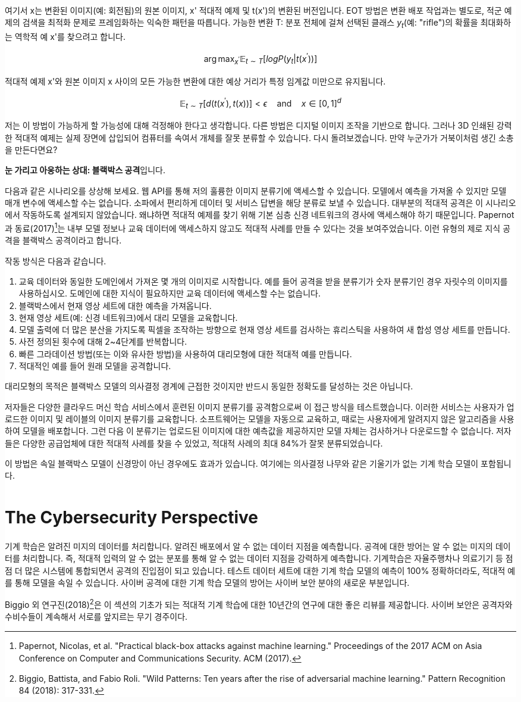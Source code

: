 여기서 x는 변환된 이미지(예: 회전됨)의 원본 이미지, x' 적대적 예제 및 t(x')의 변환된 버전입니다.
EOT 방법은 변환 배포 작업과는 별도로, 적군 예제의 검색을 최적화 문제로 프레임화하는 익숙한 패턴을 따릅니다.
가능한 변환 T: 분포 전체에 걸쳐 선택된 클래스 $y_t$(예: "rifle")의 확률을 최대화하는 역학적 예 x'를 찾으려고 합니다.

$$\arg\max_{x^\prime}\mathbb{E}_{t\sim{}T}[log{}P(y_t|t(x^\prime))]$$

적대적 예제 x'와 원본 이미지 x 사이의 모든 가능한 변환에 대한 예상 거리가 특정 임계값 미만으로 유지됩니다.

$$\mathbb{E}_{t\sim{}T}[d(t(x^\prime),t(x))]<\epsilon\quad\text{and}\quad{}x\in[0,1]^d$$

저는 이 방법이 가능하게 할 가능성에 대해 걱정해야 한다고 생각합니다.
다른 방법은 디지털 이미지 조작을 기반으로 합니다.
그러나 3D 인쇄된 강력한 적대적 예제는 실제 장면에 삽입되어 컴퓨터를 속여서 개체를 잘못 분류할 수 있습니다.
다시 돌려보겠습니다. 만약 누군가가 거북이처럼 생긴 소총을 만든다면요?

**눈 가리고 아웅하는 상대: 블랙박스 공격**입니다.

다음과 같은 시나리오를 상상해 보세요.
웹 API를 통해 저의 훌륭한 이미지 분류기에 액세스할 수 있습니다.
모델에서 예측을 가져올 수 있지만 모델 매개 변수에 액세스할 수는 없습니다.
소파에서 편리하게 데이터 및 서비스 답변을 해당 분류로 보낼 수 있습니다.
대부분의 적대적 공격은 이 시나리오에서 작동하도록 설계되지 않았습니다. 왜냐하면 적대적 예제를 찾기 위해 기본 심층 신경 네트워크의 경사에 액세스해야 하기 때문입니다.
Papernot과 동료(2017)[^6]는 내부 모델 정보나 교육 데이터에 액세스하지 않고도 적대적 사례를 만들 수 있다는 것을 보여주었습니다.
이런 유형의 제로 지식 공격을 블랙박스 공격이라고 합니다.

작동 방식은 다음과 같습니다.

1. 교육 데이터와 동일한 도메인에서 가져온 몇 개의 이미지로 시작합니다. 예를 들어 공격을 받을 분류기가 숫자 분류기인 경우 자릿수의 이미지를 사용하십시오. 도메인에 대한 지식이 필요하지만 교육 데이터에 액세스할 수는 없습니다.
2. 블랙박스에서 현재 영상 세트에 대한 예측을 가져옵니다.
3. 현재 영상 세트(예: 신경 네트워크)에서 대리 모델을 교육합니다.
4. 모델 출력에 더 많은 분산을 가지도록 픽셀을 조작하는 방향으로 현재 영상 세트를 검사하는 휴리스틱을 사용하여 새 합성 영상 세트를 만듭니다.
5. 사전 정의된 횟수에 대해 2~4단계를 반복합니다.
6. 빠른 그라데이션 방법(또는 이와 유사한 방법)을 사용하여 대리모형에 대한 적대적 예를 만듭니다.
7. 적대적인 예를 들어 원래 모델을 공격합니다.

대리모형의 목적은 블랙박스 모델의 의사결정 경계에 근접한 것이지만 반드시 동일한 정확도를 달성하는 것은 아닙니다.

저자들은 다양한 클라우드 머신 학습 서비스에서 훈련된 이미지 분류기를 공격함으로써 이 접근 방식을 테스트했습니다.
이러한 서비스는 사용자가 업로드한 이미지 및 레이블의 이미지 분류기를 교육합니다.
소프트웨어는 모델을 자동으로 교육하고, 때로는 사용자에게 알려지지 않은 알고리즘을 사용하여 모델을 배포합니다.
그런 다음 이 분류기는 업로드된 이미지에 대한 예측값을 제공하지만 모델 자체는 검사하거나 다운로드할 수 없습니다.
저자들은 다양한 공급업체에 대한 적대적 사례를 찾을 수 있었고, 적대적 사례의 최대 84%가 잘못 분류되었습니다.

이 방법은 속일 블랙박스 모델이 신경망이 아닌 경우에도 효과가 있습니다.
여기에는 의사결정 나무와 같은 기울기가 없는 기계 학습 모델이 포함됩니다.

# The Cybersecurity Perspective

기계 학습은 알려진 미지의 데이터를 처리합니다. 알려진 배포에서 알 수 없는 데이터 지점을 예측합니다.
공격에 대한 방어는 알 수 없는 미지의 데이터를 처리합니다. 즉, 적대적 입력의 알 수 없는 분포를 통해 알 수 없는 데이터 지점을 강력하게 예측합니다.
기계학습은 자율주행차나 의료기기 등 점점 더 많은 시스템에 통합되면서 공격의 진입점이 되고 있습니다.
테스트 데이터 세트에 대한 기계 학습 모델의 예측이 100% 정확하더라도, 적대적 예를 통해 모델을 속일 수 있습니다.
사이버 공격에 대한 기계 학습 모델의 방어는 사이버 보안 분야의 새로운 부분입니다.

Biggio 외 연구진(2018)[^7]은 이 섹션의 기초가 되는 적대적 기계 학습에 대한 10년간의 연구에 대한 좋은 리뷰를 제공합니다.
사이버 보안은 공격자와 수비수들이 계속해서 서로를 앞지르는 무기 경주이다.


[^1]: Szegedy, Christian, et al. "Intriguing properties of neural networks." arXiv preprint arXiv:1312.6199 (2013).
[^2]: Goodfellow, Ian J., Jonathon Shlens, and Christian Szegedy. "Explaining and harnessing adversarial examples." arXiv preprint arXiv:1412.6572  (2014).
[^3]: Su, Jiawei, Danilo Vasconcellos Vargas, and Kouichi Sakurai. "One pixel attack for fooling deep neural networks." IEEE Transactions on Evolutionary Computation (2019).
[^4]: Brown, Tom B., et al. "Adversarial patch." arXiv preprint arXiv:1712.09665 (2017).
[^5]: Athalye, Anish, and Ilya Sutskever. "Synthesizing robust adversarial examples." arXiv preprint arXiv:1707.07397 (2017).
[^6]: Papernot, Nicolas, et al. "Practical black-box attacks against machine learning." Proceedings of the 2017 ACM on Asia Conference on Computer and Communications Security. ACM (2017).
[^7]: Biggio, Battista, and Fabio Roli. "Wild Patterns: Ten years after the rise of adversarial machine learning." Pattern Recognition 84 (2018): 317-331.